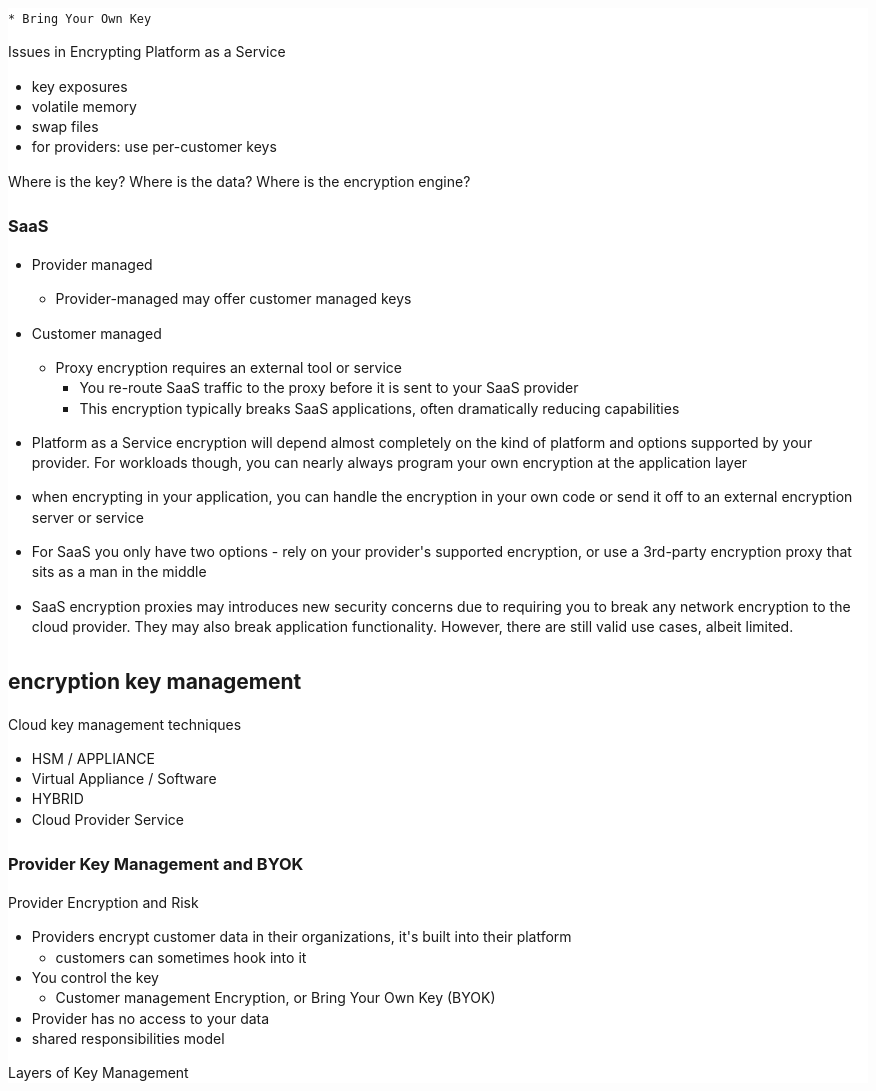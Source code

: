     * Bring Your Own Key

Issues in Encrypting Platform as a Service
* key exposures
* volatile memory
* swap files
* for providers: use per-customer keys

Where is the key?
Where is the data?
Where is the encryption engine?

### SaaS

* Provider managed
  * Provider-managed may offer customer managed keys
* Customer managed
  * Proxy encryption requires an external tool or service
    * You re-route SaaS traffic to the proxy before it is sent to your SaaS provider
    * This encryption typically breaks SaaS applications, often dramatically reducing capabilities

* Platform as a Service encryption will depend almost completely on the kind of platform and options supported by your provider. For workloads though, you can nearly always program your own encryption at the application layer
* when encrypting in your application, you can handle the encryption in your own code or send it off to an external encryption server or service
* For SaaS you only have two options - rely on your provider's supported encryption, or use a 3rd-party encryption proxy that sits as a man in the middle
* SaaS encryption proxies may introduces new security concerns due to requiring you to break any network encryption to the cloud provider. They may also break application functionality. However, there are still valid use cases, albeit limited.


## encryption key management

Cloud key management techniques

* HSM / APPLIANCE
* Virtual Appliance / Software
* HYBRID
* Cloud Provider Service

### Provider Key Management and BYOK

Provider Encryption and Risk
* Providers encrypt customer data in their organizations, it's built into their platform
  * customers can sometimes hook into it
* You control the key
  * Customer management Encryption, or Bring Your Own Key (BYOK)
* Provider has no access to your data
* shared responsibilities model

Layers of Key Management

